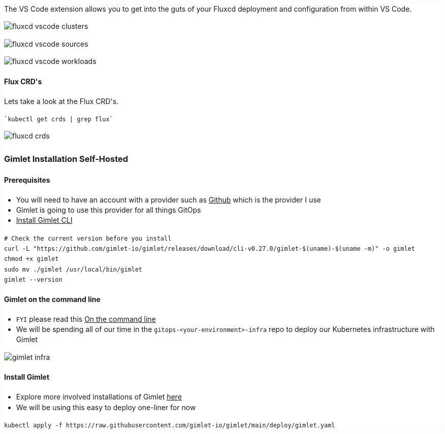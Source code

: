 The VS Code extension allows you to get into the guts of your Fluxcd deployment and configuration from within VS Code.

![fluxcd vscode clusters](images/how-to-bake-an-ortelius-pi/part03/24-fluxcd-vscode-clusters.png)

![fluxcd vscode sources](images/how-to-bake-an-ortelius-pi/part03/32-fluxcd-vscode-sources.png)

![fluxcd vscode workloads](images/how-to-bake-an-ortelius-pi/part03/33-fluxcd-vscode-workloads.png)

#### Flux CRD's

Lets take a look at the Flux CRD's.

```shell
`kubectl get crds | grep flux`
```

![fluxcd crds](images/how-to-bake-an-ortelius-pi/part03/25-fluxcd-crds.png)

### Gimlet Installation Self-Hosted

#### Prerequisites

- You will need to have an account with a provider such as [Github](https://github.com/) which is the provider I use
- Gimlet is going to use this provider for all things GitOps
- [Install Gimlet CLI](https://github.com/gimlet-io/gimlet?tab=readme-ov-file#install-the-cli)

```shell
# Check the current version before you install
curl -L "https://github.com/gimlet-io/gimlet/releases/download/cli-v0.27.0/gimlet-$(uname)-$(uname -m)" -o gimlet
chmod +x gimlet
sudo mv ./gimlet /usr/local/bin/gimlet
gimlet --version
```

#### Gimlet on the command line

- `FYI` please read this [On the command line](https://gimlet.io/docs/environment-settings/component-updates)
- We will be spending all of our time in the `gitops-<your-environment>-infra` repo to deploy our Kubernetes infrastructure with Gimlet

![gimlet infra](images/how-to-bake-an-ortelius-pi/part03/21-gimlet-infra.png)

#### Install Gimlet

- Explore more involved installations of Gimlet [here](https://github.com/gimlet-io/gimlet/tree/main/examples)
- We will be using this easy to deploy one-liner for now

```shell
kubectl apply -f https://raw.githubusercontent.com/gimlet-io/gimlet/main/deploy/gimlet.yaml
```

